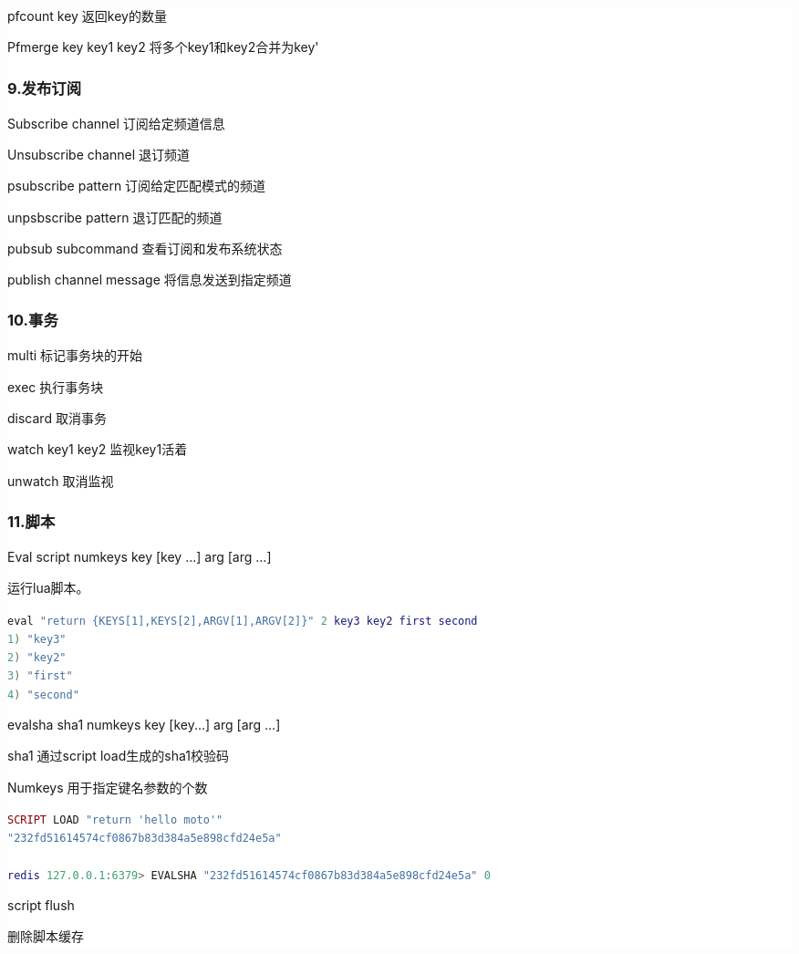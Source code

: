 pfcount key 返回key的数量

Pfmerge key key1 key2 将多个key1和key2合并为key'

### 9.发布订阅

Subscribe channel 订阅给定频道信息

Unsubscribe channel 退订频道

psubscribe pattern 	订阅给定匹配模式的频道

unpsbscribe pattern 退订匹配的频道

pubsub subcommand	查看订阅和发布系统状态

publish channel message 将信息发送到指定频道

### 10.事务

multi 标记事务块的开始

exec 执行事务块

discard 取消事务

watch key1 key2 监视key1活着

unwatch 取消监视

### 11.脚本

Eval script numkeys key [key ...] arg [arg ...]

运行lua脚本。

```lua
eval "return {KEYS[1],KEYS[2],ARGV[1],ARGV[2]}" 2 key3 key2 first second
1) "key3"
2) "key2"
3) "first"
4) "second"
```

evalsha sha1 numkeys key [key...] arg [arg ...]

sha1 通过script load生成的sha1校验码

Numkeys 用于指定键名参数的个数

```lua
SCRIPT LOAD "return 'hello moto'"
"232fd51614574cf0867b83d384a5e898cfd24e5a"

redis 127.0.0.1:6379> EVALSHA "232fd51614574cf0867b83d384a5e898cfd24e5a" 0
```

script flush

删除脚本缓存
